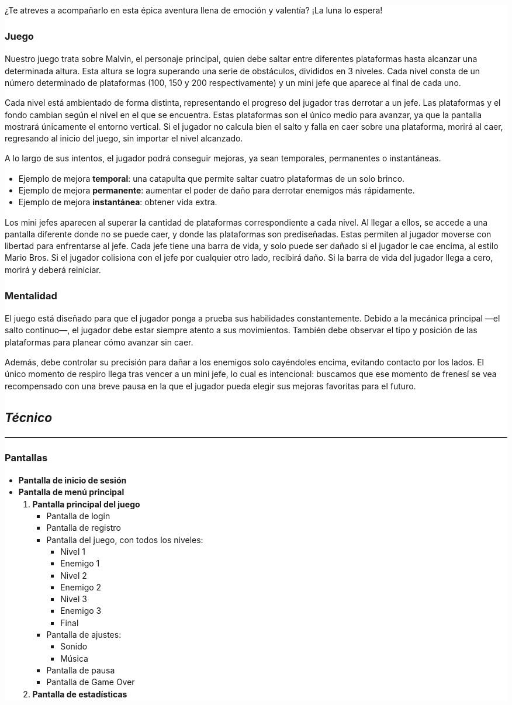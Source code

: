 ¿Te atreves a acompañarlo en esta épica aventura llena de emoción y valentía? ¡La luna lo espera!

### **Juego**

Nuestro juego trata sobre Malvin, el personaje principal, quien debe saltar entre diferentes plataformas hasta alcanzar una determinada altura. Esta altura se logra superando una serie de obstáculos, divididos en 3 niveles. Cada nivel consta de un número determinado de plataformas (100, 150 y 200 respectivamente) y un mini jefe que aparece al final de cada uno.

Cada nivel está ambientado de forma distinta, representando el progreso del jugador tras derrotar a un jefe. Las plataformas y el fondo cambian según el nivel en el que se encuentra. Estas plataformas son el único medio para avanzar, ya que la pantalla mostrará únicamente el entorno vertical. Si el jugador no calcula bien el salto y falla en caer sobre una plataforma, morirá al caer, regresando al inicio del juego, sin importar el nivel alcanzado.

A lo largo de sus intentos, el jugador podrá conseguir mejoras, ya sean temporales, permanentes o instantáneas.  
- Ejemplo de mejora **temporal**: una catapulta que permite saltar cuatro plataformas de un solo brinco.  
- Ejemplo de mejora **permanente**: aumentar el poder de daño para derrotar enemigos más rápidamente.  
- Ejemplo de mejora **instantánea**: obtener vida extra.

Los mini jefes aparecen al superar la cantidad de plataformas correspondiente a cada nivel. Al llegar a ellos, se accede a una pantalla diferente donde no se puede caer, y donde las plataformas son prediseñadas. Estas permiten al jugador moverse con libertad para enfrentarse al jefe. Cada jefe tiene una barra de vida, y solo puede ser dañado si el jugador le cae encima, al estilo Mario Bros. Si el jugador colisiona con el jefe por cualquier otro lado, recibirá daño. Si la barra de vida del jugador llega a cero, morirá y deberá reiniciar.

### **Mentalidad**

El juego está diseñado para que el jugador ponga a prueba sus habilidades constantemente. Debido a la mecánica principal —el salto continuo—, el jugador debe estar siempre atento a sus movimientos. También debe observar el tipo y posición de las plataformas para planear cómo avanzar sin caer.

Además, debe controlar su precisión para dañar a los enemigos solo cayéndoles encima, evitando contacto por los lados. El único momento de respiro llega tras vencer a un mini jefe, lo cual es intencional: buscamos que ese momento de frenesí se vea recompensado con una breve pausa en la que el jugador pueda elegir sus mejoras favoritas para el futuro.

## _Técnico_

---

### **Pantallas**

- **Pantalla de inicio de sesión**
- **Pantalla de menú principal**
  1. **Pantalla principal del juego**
     - Pantalla de login
     - Pantalla de registro
     - Pantalla del juego, con todos los niveles:
       - Nivel 1
       - Enemigo 1
       - Nivel 2
       - Enemigo 2
       - Nivel 3
       - Enemigo 3
       - Final
     - Pantalla de ajustes:
       - Sonido
       - Música
     - Pantalla de pausa
     - Pantalla de Game Over
  2. **Pantalla de estadísticas**